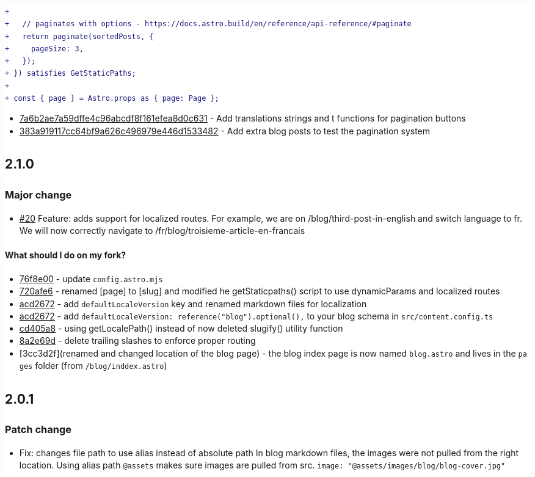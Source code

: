 ```diff
+ 
+   // paginates with options - https://docs.astro.build/en/reference/api-reference/#paginate
+   return paginate(sortedPosts, {
+     pageSize: 3,
+   });
+ }) satisfies GetStaticPaths;
+ 
+ const { page } = Astro.props as { page: Page };

```
* [7a6b2ae7a59dffe4c96abcdf8f161efea8d0c631](https://github.com/CodeStitchOfficial/Advanced-Astro-i18n/commit/7a6b2ae7a59dffe4c96abcdf8f161efea8d0c631#diff-55bed05322ee2559a6dac7d240323af8cf226d6cbcfd2a0f29ba9fbd3ad1d319) - Add translations strings and t functions for pagination buttons
* [383a919117cc64bf9a626c496979e446d1533482](https://github.com/CodeStitchOfficial/Advanced-Astro-i18n/commit/383a919117cc64bf9a626c496979e446d1533482) - Add extra blog posts to test the pagination system

## 2.1.0
### Major change
* [#20](https://github.com/CodeStitchOfficial/Advanced-Astro-i18n/pull/20) Feature: adds support for localized routes.
For example, we are on /blog/third-post-in-english and switch language to fr. We will now correctly navigate to /fr/blog/troisieme-article-en-francais

#### What should I do on my fork?
* [76f8e00](https://github.com/CodeStitchOfficial/Advanced-Astro-i18n/pull/20/commits/76f8e00ffbf009f9036652b81dfdcf5777b9cf36) - update `config.astro.mjs`
* [720afe6](https://github.com/CodeStitchOfficial/Advanced-Astro-i18n/pull/20/commits/720afe6ed4a1d58189c5f4cf14078b63941bf903) - renamed [page] to [slug] and modified he getStaticpaths() script to use dynamicParams and localized routes
* [acd2672](https://github.com/CodeStitchOfficial/Advanced-Astro-i18n/pull/20/commits/acd26727808a1de67634994ea1731b5a2d64c60c) - add `defaultLocaleVersion` key and renamed markdown files for localization
* [acd2672](https://github.com/CodeStitchOfficial/Advanced-Astro-i18n/pull/20/commits/acd26727808a1de67634994ea1731b5a2d64c60c) - add `defaultLocaleVersion: reference("blog").optional(),` to your blog schema in `src/content.config.ts`
* [cd405a8](https://github.com/CodeStitchOfficial/Advanced-Astro-i18n/pull/20/commits/cd405a8bdb2a01fff3abfd7937d077fe88a14eb5) - using getLocalePath() instead of now deleted slugify() utility function
* [8a2e69d](https://github.com/CodeStitchOfficial/Advanced-Astro-i18n/pull/20/commits/8a2e69d457132e1b5464a655522c40a96658f10f) - delete trailing slashes to enforce proper routing
* [3cc3d2f](renamed and changed location of the blog page) - the blog index page is now named `blog.astro` and lives in the `pages` folder (from `/blog/inddex.astro`)

## 2.0.1

### Patch change
* Fix: changes file path to use alias instead of absolute path
In blog markdown files, the images were not pulled from the right location. Using alias path `@assets` makes sure images are pulled from src. `image: "@assets/images/blog/blog-cover.jpg"`
